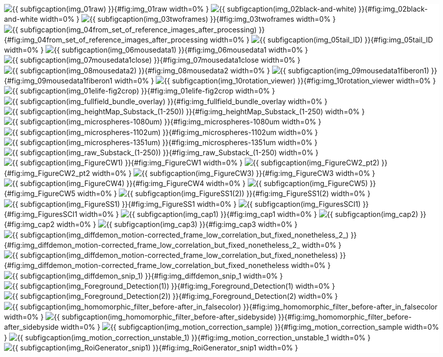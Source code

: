 
<div id="fig:img">

![{{ subfigcaption(img_01raw) }}](img/animal-tracking/01raw.jpg){#fig:img_01raw width=0% }
![{{ subfigcaption(img_02black-and-white) }}](img/animal-tracking/02black-and-white.jpg){#fig:img_02black-and-white width=0% }
![{{ subfigcaption(img_03twoframes) }}](img/animal-tracking/03twoframes.jpg){#fig:img_03twoframes width=0% }
![{{ subfigcaption(img_04from_set_of_reference_images_after_processing) }}](img/animal-tracking/04from_set_of_reference_images_after_processing.tif){#fig:img_04from_set_of_reference_images_after_processing width=0% }
![{{ subfigcaption(img_05tail_ID) }}](img/animal-tracking/05tail_ID.jpg){#fig:img_05tail_ID width=0% }
![{{ subfigcaption(img_06mousedata1) }}](img/animal-tracking/06mousedata1.jpg){#fig:img_06mousedata1 width=0% }
![{{ subfigcaption(img_07mousedata1close) }}](img/animal-tracking/07mousedata1close.jpg){#fig:img_07mousedata1close width=0% }
![{{ subfigcaption(img_08mousedata2) }}](img/animal-tracking/08mousedata2.jpg){#fig:img_08mousedata2 width=0% }
![{{ subfigcaption(img_09mousedata1fiberon1) }}](img/animal-tracking/09mousedata1fiberon1.jpg){#fig:img_09mousedata1fiberon1 width=0% }
![{{ subfigcaption(img_10rotation_viewer) }}](img/animal-tracking/10rotation_viewer.tif){#fig:img_10rotation_viewer width=0% }
![{{ subfigcaption(img_01elife-fig2crop) }}](img/behavior-box/01elife-fig2crop.jpg){#fig:img_01elife-fig2crop width=0% }
![{{ subfigcaption(img_fullfield_bundle_overlay) }}](img/beveled-fiber-bundle/fullfield_bundle_overlay.png){#fig:img_fullfield_bundle_overlay width=0% }
![{{ subfigcaption(img_heightMap_Substack_(1-250)) }}](img/beveled-fiber-bundle/heightMap_Substack_(1-250).png){#fig:img_heightMap_Substack_(1-250) width=0% }
![{{ subfigcaption(img_microspheres-1080um) }}](img/beveled-fiber-bundle/microspheres-1080um.png){#fig:img_microspheres-1080um width=0% }
![{{ subfigcaption(img_microspheres-1102um) }}](img/beveled-fiber-bundle/microspheres-1102um.png){#fig:img_microspheres-1102um width=0% }
![{{ subfigcaption(img_microspheres-1351um) }}](img/beveled-fiber-bundle/microspheres-1351um.png){#fig:img_microspheres-1351um width=0% }
![{{ subfigcaption(img_raw_Substack_(1-250)) }}](img/beveled-fiber-bundle/raw_Substack_(1-250).png){#fig:img_raw_Substack_(1-250) width=0% }
![{{ subfigcaption(img_FigureCW1) }}](img/cranial-window/FigureCW1.png){#fig:img_FigureCW1 width=0% }
![{{ subfigcaption(img_FigureCW2_pt2) }}](img/cranial-window/FigureCW2_pt2.png){#fig:img_FigureCW2_pt2 width=0% }
![{{ subfigcaption(img_FigureCW3) }}](img/cranial-window/FigureCW3.png){#fig:img_FigureCW3 width=0% }
![{{ subfigcaption(img_FigureCW4) }}](img/cranial-window/FigureCW4.png){#fig:img_FigureCW4 width=0% }
![{{ subfigcaption(img_FigureCW5) }}](img/cranial-window/FigureCW5.png){#fig:img_FigureCW5 width=0% }
![{{ subfigcaption(img_FigureSS1(2)) }}](img/cranial-window/FigureSS1(2).png){#fig:img_FigureSS1(2) width=0% }
![{{ subfigcaption(img_FigureSS1) }}](img/cranial-window/FigureSS1.png){#fig:img_FigureSS1 width=0% }
![{{ subfigcaption(img_FiguresSCI1) }}](img/cranial-window/FiguresSCI1.png){#fig:img_FiguresSCI1 width=0% }
![{{ subfigcaption(img_cap1) }}](img/FluoPro/cap1.png){#fig:img_cap1 width=0% }
![{{ subfigcaption(img_cap2) }}](img/FluoPro/cap2.png){#fig:img_cap2 width=0% }
![{{ subfigcaption(img_cap3) }}](img/FluoPro/cap3.png){#fig:img_cap3 width=0% }
![{{ subfigcaption(img_diffdemon_motion-corrected_frame_low_correlation_but_fixed_nonetheless_2_) }}](img/FluoPro/diffdemon_motion-corrected_frame_low_correlation_but_fixed_nonetheless_2_.png){#fig:img_diffdemon_motion-corrected_frame_low_correlation_but_fixed_nonetheless_2_ width=0% }
![{{ subfigcaption(img_diffdemon_motion-corrected_frame_low_correlation_but_fixed_nonetheless) }}](img/FluoPro/diffdemon_motion-corrected_frame_low_correlation_but_fixed_nonetheless.png){#fig:img_diffdemon_motion-corrected_frame_low_correlation_but_fixed_nonetheless width=0% }
![{{ subfigcaption(img_diffdemon_snip_1) }}](img/FluoPro/diffdemon_snip_1.png){#fig:img_diffdemon_snip_1 width=0% }
![{{ subfigcaption(img_Foreground_Detection(1)) }}](img/FluoPro/Foreground_Detection(1).png){#fig:img_Foreground_Detection(1) width=0% }
![{{ subfigcaption(img_Foreground_Detection(2)) }}](img/FluoPro/Foreground_Detection(2).png){#fig:img_Foreground_Detection(2) width=0% }
![{{ subfigcaption(img_homomorphic_filter_before-after_in_falsecolor) }}](img/FluoPro/homomorphic_filter_before-after_in_falsecolor.png){#fig:img_homomorphic_filter_before-after_in_falsecolor width=0% }
![{{ subfigcaption(img_homomorphic_filter_before-after_sidebyside) }}](img/FluoPro/homomorphic_filter_before-after_sidebyside.png){#fig:img_homomorphic_filter_before-after_sidebyside width=0% }
![{{ subfigcaption(img_motion_correction_sample) }}](img/FluoPro/motion_correction_sample.png){#fig:img_motion_correction_sample width=0% }
![{{ subfigcaption(img_motion_correction_unstable_1) }}](img/FluoPro/motion_correction_unstable_1.png){#fig:img_motion_correction_unstable_1 width=0% }
![{{ subfigcaption(img_RoiGenerator_snip1) }}](img/FluoPro/RoiGenerator_snip1.png){#fig:img_RoiGenerator_snip1 width=0% }